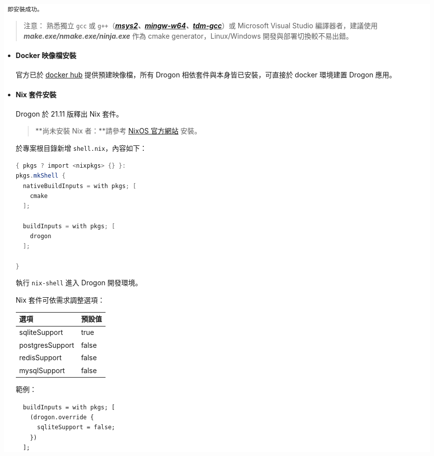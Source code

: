      即安裝成功。

  > 注意：
  > 熟悉獨立 `gcc` 或 `g++`（**_[msys2](https://www.msys2.org/)、[mingw-w64](https://www.mingw-w64.org/)、[tdm-gcc](https://jmeubank.github.io/tdm-gcc/download/)_**）或 Microsoft Visual Studio 編譯器者，建議使用 **_make.exe/nmake.exe/ninja.exe_** 作為 cmake generator，Linux/Windows 開發與部署切換較不易出錯。

* #### Docker 映像檔安裝

  官方已於 [docker hub](https://hub.docker.com/r/drogonframework/drogon) 提供預建映像檔，所有 Drogon 相依套件與本身皆已安裝，可直接於 docker 環境建置 Drogon 應用。

* #### Nix 套件安裝

  Drogon 於 21.11 版釋出 Nix 套件。

  > **尚未安裝 Nix 者：**請參考 [NixOS 官方網站](https://nixos.org/download.html) 安裝。

  於專案根目錄新增 `shell.nix`，內容如下：

  ```powershell
  { pkgs ? import <nixpkgs> {} }:
  pkgs.mkShell {
    nativeBuildInputs = with pkgs; [
      cmake
    ];

    buildInputs = with pkgs; [
      drogon
    ];
  
  }
  ```

  執行 `nix-shell` 進入 Drogon 開發環境。

  Nix 套件可依需求調整選項：

  | 選項            | 預設值 |
  | --------------- | ------ |
  | sqliteSupport   | true   |
  | postgresSupport | false  |
  | redisSupport    | false  |
  | mysqlSupport    | false  |

  範例：

  ```
    buildInputs = with pkgs; [
      (drogon.override {
        sqliteSupport = false;
      })
    ];
  ```
